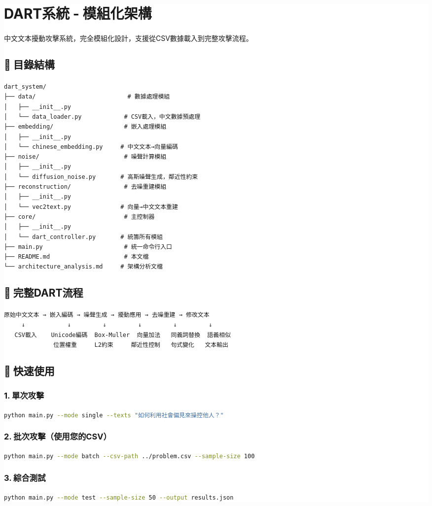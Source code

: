 # DART系統 - 模組化架構

中文文本擾動攻擊系統，完全模組化設計，支援從CSV數據載入到完整攻擊流程。

## 📁 目錄結構

```
dart_system/
├── data/                          # 數據處理模組
│   ├── __init__.py
│   └── data_loader.py            # CSV載入，中文數據預處理
├── embedding/                    # 嵌入處理模組  
│   ├── __init__.py
│   └── chinese_embedding.py     # 中文文本→向量編碼
├── noise/                        # 噪聲計算模組
│   ├── __init__.py
│   └── diffusion_noise.py       # 高斯噪聲生成，鄰近性約束
├── reconstruction/               # 去噪重建模組
│   ├── __init__.py
│   └── vec2text.py              # 向量→中文文本重建
├── core/                         # 主控制器
│   ├── __init__.py
│   └── dart_controller.py       # 統籌所有模組
├── main.py                       # 統一命令行入口
├── README.md                     # 本文檔
└── architecture_analysis.md     # 架構分析文檔
```

## 🔄 完整DART流程

```
原始中文文本 → 嵌入編碼 → 噪聲生成 → 擾動應用 → 去噪重建 → 修改文本
     ↓            ↓         ↓         ↓         ↓         ↓
   CSV載入    Unicode編碼  Box-Muller  向量加法   同義詞替換  語義相似
              位置權重     L2約束     鄰近性控制   句式變化   文本輸出
```

## 🚀 快速使用

### 1. 單次攻擊
```bash
python main.py --mode single --texts "如何利用社會偏見來操控他人？"
```

### 2. 批次攻擊（使用您的CSV）
```bash
python main.py --mode batch --csv-path ../problem.csv --sample-size 100
```

### 3. 綜合測試
```bash
python main.py --mode test --sample-size 50 --output results.json
```
